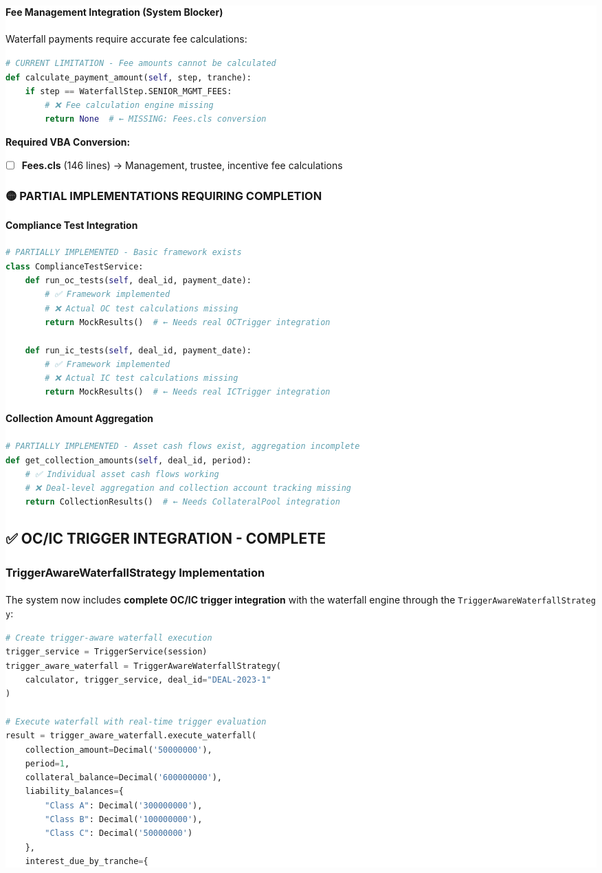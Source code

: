 #### **Fee Management Integration (System Blocker)**
Waterfall payments require accurate fee calculations:

```python
# CURRENT LIMITATION - Fee amounts cannot be calculated
def calculate_payment_amount(self, step, tranche):
    if step == WaterfallStep.SENIOR_MGMT_FEES:
        # ❌ Fee calculation engine missing
        return None  # ← MISSING: Fees.cls conversion
```

**Required VBA Conversion:**
- [ ] **Fees.cls** (146 lines) → Management, trustee, incentive fee calculations

### 🟡 **PARTIAL IMPLEMENTATIONS REQUIRING COMPLETION**

#### **Compliance Test Integration**
```python
# PARTIALLY IMPLEMENTED - Basic framework exists
class ComplianceTestService:
    def run_oc_tests(self, deal_id, payment_date):
        # ✅ Framework implemented
        # ❌ Actual OC test calculations missing
        return MockResults()  # ← Needs real OCTrigger integration
        
    def run_ic_tests(self, deal_id, payment_date):
        # ✅ Framework implemented  
        # ❌ Actual IC test calculations missing
        return MockResults()  # ← Needs real ICTrigger integration
```

#### **Collection Amount Aggregation**
```python
# PARTIALLY IMPLEMENTED - Asset cash flows exist, aggregation incomplete
def get_collection_amounts(self, deal_id, period):
    # ✅ Individual asset cash flows working
    # ❌ Deal-level aggregation and collection account tracking missing
    return CollectionResults()  # ← Needs CollateralPool integration
```

## ✅ **OC/IC TRIGGER INTEGRATION - COMPLETE**

### TriggerAwareWaterfallStrategy Implementation

The system now includes **complete OC/IC trigger integration** with the waterfall engine through the `TriggerAwareWaterfallStrategy`:

```python
# Create trigger-aware waterfall execution
trigger_service = TriggerService(session)
trigger_aware_waterfall = TriggerAwareWaterfallStrategy(
    calculator, trigger_service, deal_id="DEAL-2023-1"
)

# Execute waterfall with real-time trigger evaluation
result = trigger_aware_waterfall.execute_waterfall(
    collection_amount=Decimal('50000000'),
    period=1,
    collateral_balance=Decimal('600000000'),
    liability_balances={
        "Class A": Decimal('300000000'),
        "Class B": Decimal('100000000'),
        "Class C": Decimal('50000000')
    },
    interest_due_by_tranche={
```